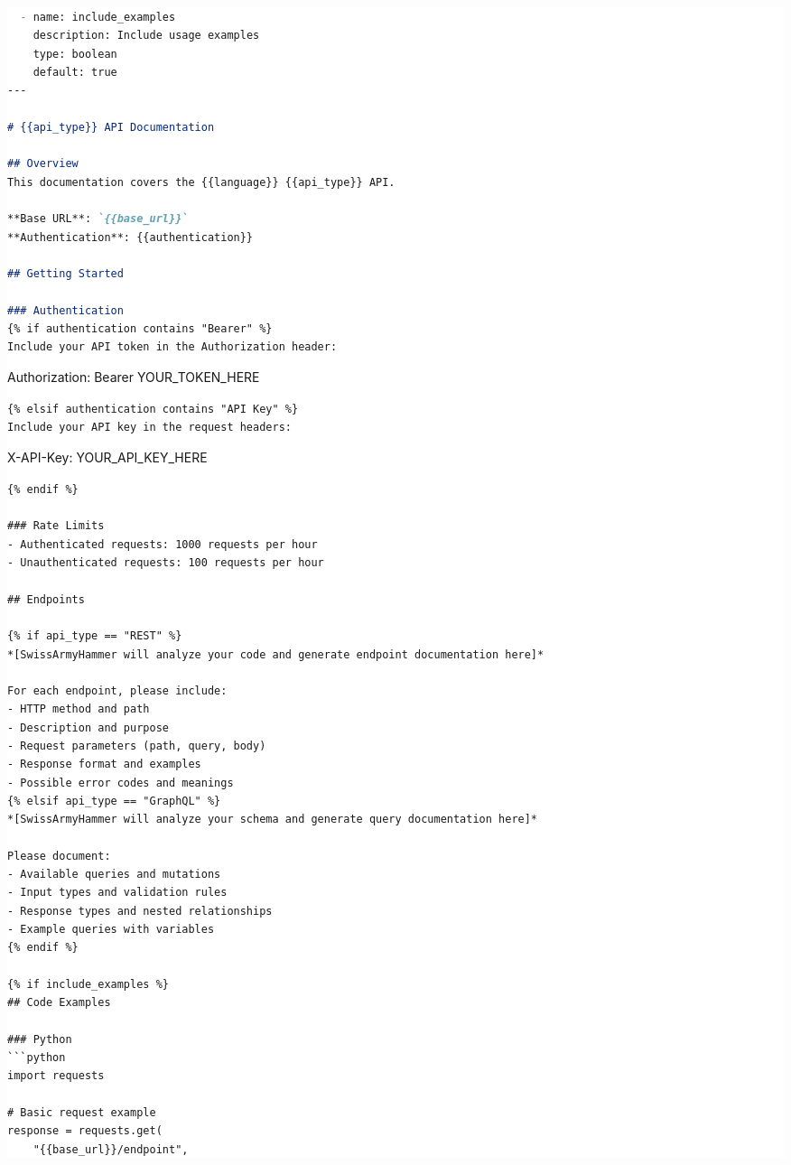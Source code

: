 ```markdown
  - name: include_examples
    description: Include usage examples
    type: boolean
    default: true
---

# {{api_type}} API Documentation

## Overview
This documentation covers the {{language}} {{api_type}} API.

**Base URL**: `{{base_url}}`
**Authentication**: {{authentication}}

## Getting Started

### Authentication
{% if authentication contains "Bearer" %}
Include your API token in the Authorization header:
```
Authorization: Bearer YOUR_TOKEN_HERE
```
{% elsif authentication contains "API Key" %}
Include your API key in the request headers:
```
X-API-Key: YOUR_API_KEY_HERE
```
{% endif %}

### Rate Limits
- Authenticated requests: 1000 requests per hour
- Unauthenticated requests: 100 requests per hour

## Endpoints

{% if api_type == "REST" %}
*[SwissArmyHammer will analyze your code and generate endpoint documentation here]*

For each endpoint, please include:
- HTTP method and path
- Description and purpose
- Request parameters (path, query, body)
- Response format and examples
- Possible error codes and meanings
{% elsif api_type == "GraphQL" %}
*[SwissArmyHammer will analyze your schema and generate query documentation here]*

Please document:
- Available queries and mutations
- Input types and validation rules
- Response types and nested relationships
- Example queries with variables
{% endif %}

{% if include_examples %}
## Code Examples

### Python
```python
import requests

# Basic request example
response = requests.get(
    "{{base_url}}/endpoint", 
```
